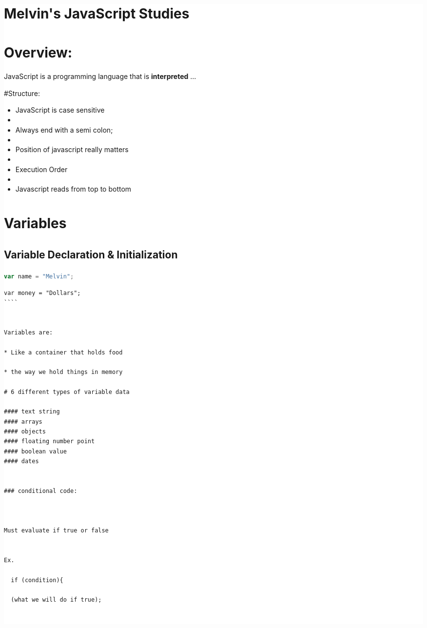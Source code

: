 Melvin's JavaScript Studies
===

# Overview:

JavaScript is a programming language that is **interpreted** ...
  
#Structure:

* JavaScript is case sensitive
* 
* Always end with a semi colon;
* 
* Position of javascript really matters
* 
* Execution Order
* 
* Javascript reads from top to bottom


# Variables


## Variable Declaration & Initialization


````javascript
var name = "Melvin";
````
`````
var money = "Dollars"; 
````


Variables are:

* Like a container that holds food
 
* the way we hold things in memory 

# 6 different types of variable data

#### text string
#### arrays
#### objects
#### floating number point 
#### boolean value
#### dates


### conditional code:



Must evaluate if true or false


Ex.

  if (condition){
  
  (what we will do if true);
  
 
`````